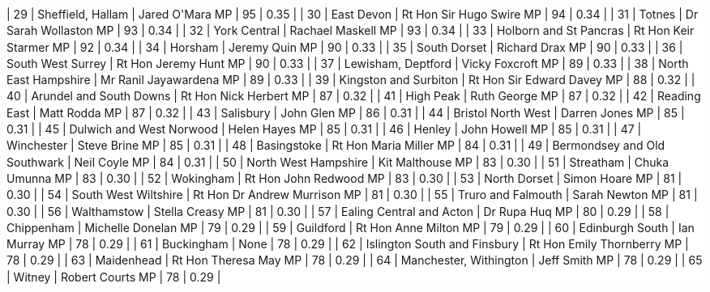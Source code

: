 | 29 | Sheffield, Hallam | Jared O'Mara MP | 95 | 0.35 |
| 30 | East Devon | Rt Hon Sir Hugo Swire MP | 94 | 0.34 |
| 31 | Totnes | Dr Sarah Wollaston MP | 93 | 0.34 |
| 32 | York Central | Rachael Maskell MP | 93 | 0.34 |
| 33 | Holborn and St Pancras | Rt Hon Keir Starmer MP | 92 | 0.34 |
| 34 | Horsham | Jeremy Quin MP | 90 | 0.33 |
| 35 | South Dorset | Richard Drax MP | 90 | 0.33 |
| 36 | South West Surrey | Rt Hon Jeremy Hunt MP | 90 | 0.33 |
| 37 | Lewisham, Deptford | Vicky Foxcroft MP | 89 | 0.33 |
| 38 | North East Hampshire | Mr Ranil Jayawardena MP | 89 | 0.33 |
| 39 | Kingston and Surbiton | Rt Hon Sir Edward Davey MP | 88 | 0.32 |
| 40 | Arundel and South Downs | Rt Hon Nick Herbert MP | 87 | 0.32 |
| 41 | High Peak | Ruth George MP | 87 | 0.32 |
| 42 | Reading East | Matt Rodda MP | 87 | 0.32 |
| 43 | Salisbury | John Glen MP | 86 | 0.31 |
| 44 | Bristol North West | Darren Jones MP | 85 | 0.31 |
| 45 | Dulwich and West Norwood | Helen Hayes MP | 85 | 0.31 |
| 46 | Henley | John Howell MP | 85 | 0.31 |
| 47 | Winchester | Steve Brine MP | 85 | 0.31 |
| 48 | Basingstoke | Rt Hon Maria Miller MP | 84 | 0.31 |
| 49 | Bermondsey and Old Southwark | Neil Coyle MP | 84 | 0.31 |
| 50 | North West Hampshire | Kit Malthouse MP | 83 | 0.30 |
| 51 | Streatham | Chuka Umunna MP | 83 | 0.30 |
| 52 | Wokingham | Rt Hon John Redwood MP | 83 | 0.30 |
| 53 | North Dorset | Simon Hoare MP | 81 | 0.30 |
| 54 | South West Wiltshire | Rt Hon Dr Andrew Murrison MP | 81 | 0.30 |
| 55 | Truro and Falmouth | Sarah Newton MP | 81 | 0.30 |
| 56 | Walthamstow | Stella Creasy MP | 81 | 0.30 |
| 57 | Ealing Central and Acton | Dr Rupa Huq MP | 80 | 0.29 |
| 58 | Chippenham | Michelle Donelan MP | 79 | 0.29 |
| 59 | Guildford | Rt Hon Anne Milton MP | 79 | 0.29 |
| 60 | Edinburgh South | Ian Murray MP | 78 | 0.29 |
| 61 | Buckingham | None | 78 | 0.29 |
| 62 | Islington South and Finsbury | Rt Hon Emily Thornberry MP | 78 | 0.29 |
| 63 | Maidenhead | Rt Hon Theresa May MP | 78 | 0.29 |
| 64 | Manchester, Withington | Jeff Smith MP | 78 | 0.29 |
| 65 | Witney | Robert Courts MP | 78 | 0.29 |